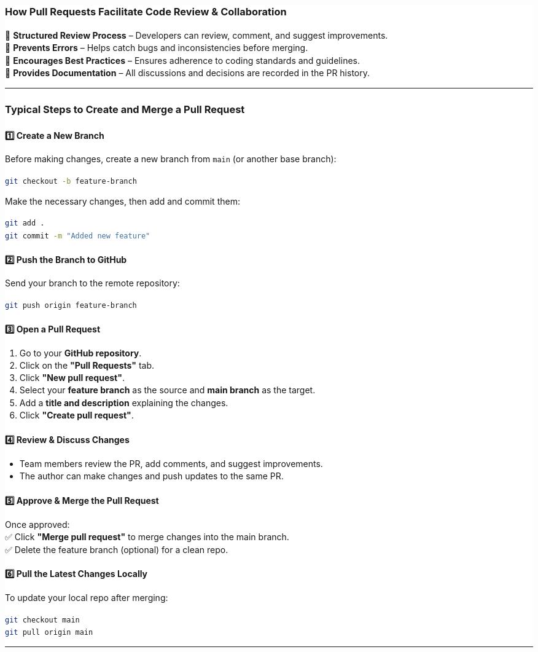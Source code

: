 
### **How Pull Requests Facilitate Code Review & Collaboration**  

🔹 **Structured Review Process** – Developers can review, comment, and suggest improvements.  
🔹 **Prevents Errors** – Helps catch bugs and inconsistencies before merging.  
🔹 **Encourages Best Practices** – Ensures adherence to coding standards and guidelines.  
🔹 **Provides Documentation** – All discussions and decisions are recorded in the PR history.  

---

### **Typical Steps to Create and Merge a Pull Request**  

#### **1️⃣ Create a New Branch**  
Before making changes, create a new branch from `main` (or another base branch):  
```bash
git checkout -b feature-branch
```
Make the necessary changes, then add and commit them:  
```bash
git add .
git commit -m "Added new feature"
```

#### **2️⃣ Push the Branch to GitHub**  
Send your branch to the remote repository:  
```bash
git push origin feature-branch
```

#### **3️⃣ Open a Pull Request**  
1. Go to your **GitHub repository**.  
2. Click on the **"Pull Requests"** tab.  
3. Click **"New pull request"**.  
4. Select your **feature branch** as the source and **main branch** as the target.  
5. Add a **title and description** explaining the changes.  
6. Click **"Create pull request"**.  

#### **4️⃣ Review & Discuss Changes**  
- Team members review the PR, add comments, and suggest improvements.  
- The author can make changes and push updates to the same PR.  

#### **5️⃣ Approve & Merge the Pull Request**  
Once approved:  
✅ Click **"Merge pull request"** to merge changes into the main branch.  
✅ Delete the feature branch (optional) for a clean repo.  

#### **6️⃣ Pull the Latest Changes Locally**  
To update your local repo after merging:  
```bash
git checkout main
git pull origin main
```

---